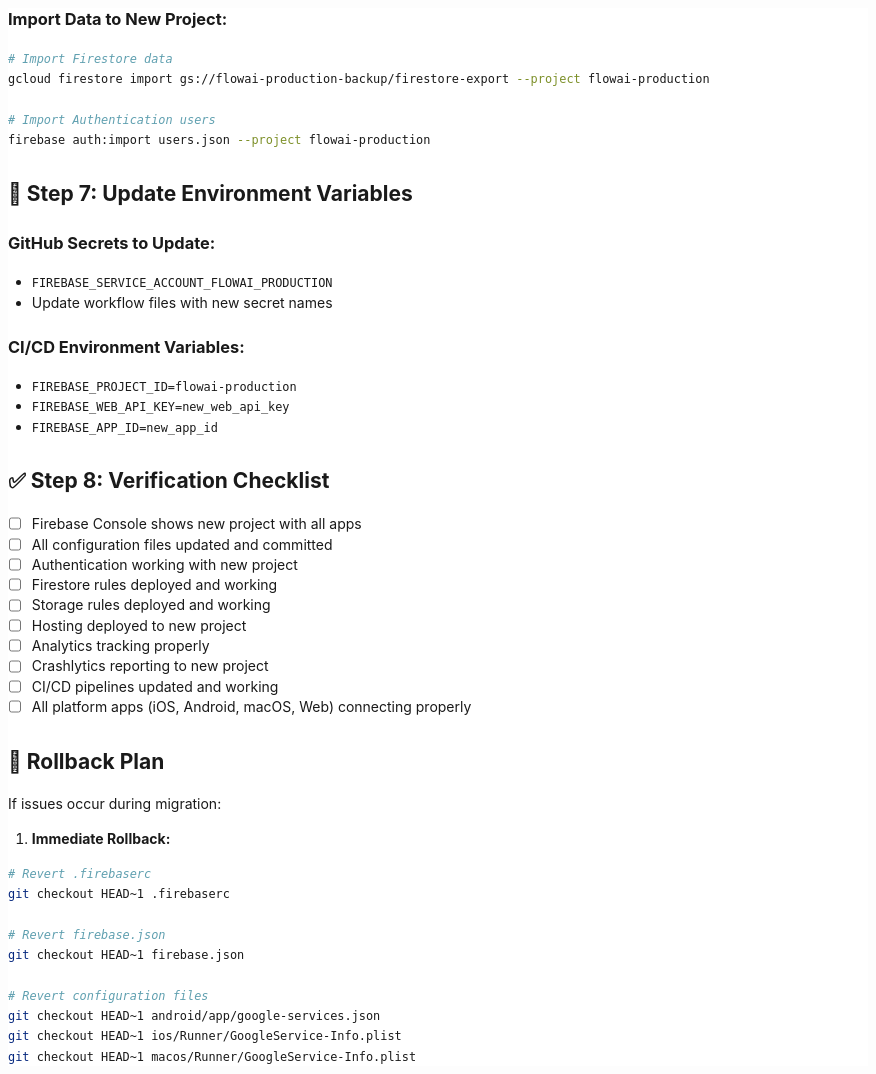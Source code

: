 ### Import Data to New Project:
```bash
# Import Firestore data
gcloud firestore import gs://flowai-production-backup/firestore-export --project flowai-production

# Import Authentication users
firebase auth:import users.json --project flowai-production
```

## 🔐 Step 7: Update Environment Variables

### GitHub Secrets to Update:
- `FIREBASE_SERVICE_ACCOUNT_FLOWAI_PRODUCTION`
- Update workflow files with new secret names

### CI/CD Environment Variables:
- `FIREBASE_PROJECT_ID=flowai-production`
- `FIREBASE_WEB_API_KEY=new_web_api_key`
- `FIREBASE_APP_ID=new_app_id`

## ✅ Step 8: Verification Checklist

- [ ] Firebase Console shows new project with all apps
- [ ] All configuration files updated and committed
- [ ] Authentication working with new project
- [ ] Firestore rules deployed and working
- [ ] Storage rules deployed and working
- [ ] Hosting deployed to new project
- [ ] Analytics tracking properly
- [ ] Crashlytics reporting to new project
- [ ] CI/CD pipelines updated and working
- [ ] All platform apps (iOS, Android, macOS, Web) connecting properly

## 🚨 Rollback Plan

If issues occur during migration:

1. **Immediate Rollback:**
```bash
# Revert .firebaserc
git checkout HEAD~1 .firebaserc

# Revert firebase.json
git checkout HEAD~1 firebase.json

# Revert configuration files
git checkout HEAD~1 android/app/google-services.json
git checkout HEAD~1 ios/Runner/GoogleService-Info.plist
git checkout HEAD~1 macos/Runner/GoogleService-Info.plist
```
